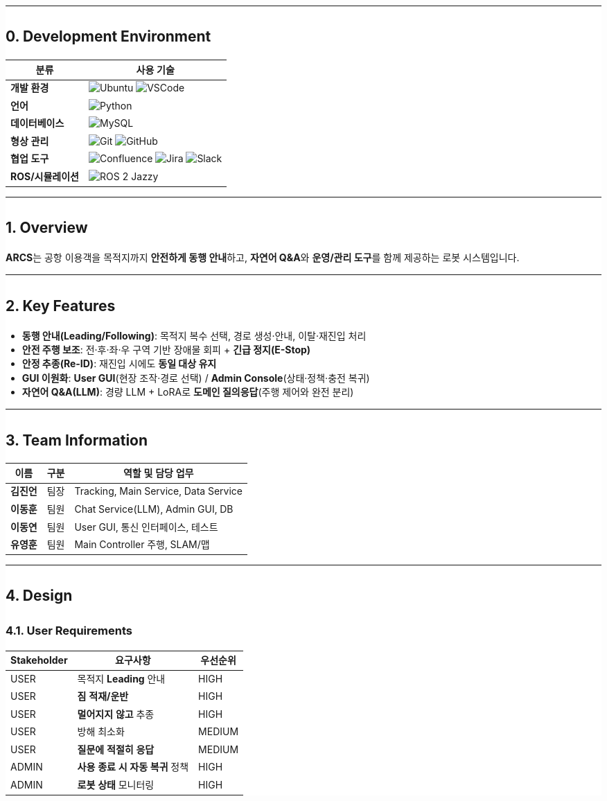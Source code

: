 
---
## 0. Development Environment
| 분류           | 사용 기술 |
|----------------|-----------|
| **개발 환경**      | ![Ubuntu](https://img.shields.io/badge/Ubuntu%2024.04-E95420?style=flat&logo=ubuntu&logoColor=white) ![VSCode](https://img.shields.io/badge/VSCode-007ACC?style=flat&logo=visual-studio-code&logoColor=white) |
| **언어**           | ![Python](https://img.shields.io/badge/Python%203.10-3776AB?style=flat&logo=python&logoColor=white) |
| **데이터베이스**   | ![MySQL](https://img.shields.io/badge/MySQL-4479A1?style=flat&logo=mysql&logoColor=white) |
| **형상 관리**      | ![Git](https://img.shields.io/badge/Git-F05032?style=flat&logo=git&logoColor=white) ![GitHub](https://img.shields.io/badge/GitHub-181717?style=flat&logo=github&logoColor=white) |
| **협업 도구**      | ![Confluence](https://img.shields.io/badge/Confluence-172B4D?style=flat&logo=confluence&logoColor=white) ![Jira](https://img.shields.io/badge/Jira-0052CC?style=flat&logo=jira&logoColor=white) ![Slack](https://img.shields.io/badge/Slack-4A154B?style=flat&logo=slack&logoColor=white) |
| **ROS/시뮬레이션** | ![ROS 2 Jazzy](https://img.shields.io/badge/ROS%202-Jazzy-22314E?style=flat&logo=ros&logoColor=white) |

---
## 1. Overview
**ARCS**는 공항 이용객을 목적지까지 **안전하게 동행 안내**하고, **자연어 Q&A**와 **운영/관리 도구**를 함께 제공하는 로봇 시스템입니다. 

---

## 2. Key Features
- **동행 안내(Leading/Following)**: 목적지 복수 선택, 경로 생성·안내, 이탈·재진입 처리  
- **안전 주행 보조**: 전·후·좌·우 구역 기반 장애물 회피 + **긴급 정지(E-Stop)**  
- **안정 추종(Re-ID)**: 재진입 시에도 **동일 대상 유지**  
- **GUI 이원화**: **User GUI**(현장 조작·경로 선택) / **Admin Console**(상태·정책·충전 복귀)  
- **자연어 Q&A(LLM)**: 경량 LLM + LoRA로 **도메인 질의응답**(주행 제어와 완전 분리)

---

## 3. Team Information
| 이름 | 구분 | 역할 및 담당 업무 |
|---|---|---|
| **김진언** | 팀장 | Tracking, Main Service, Data Service |
| **이동훈** | 팀원 | Chat Service(LLM), Admin GUI, DB |
| **이동연** | 팀원 | User GUI, 통신 인터페이스, 테스트 |
| **유영훈** | 팀원 | Main Controller 주행, SLAM/맵 |

---

## 4. Design

### 4.1. User Requirements
| Stakeholder | 요구사항 | 우선순위 |
|---|---|---|
| USER | 목적지 **Leading** 안내 | HIGH |
| USER | **짐 적재/운반** | HIGH |
| USER | **멀어지지 않고** 추종 | HIGH |
| USER | 방해 최소화 | MEDIUM |
| USER | **질문에 적절히 응답** | MEDIUM |
| ADMIN | **사용 종료 시 자동 복귀** 정책 | HIGH |
| ADMIN | **로봇 상태** 모니터링 | HIGH |
